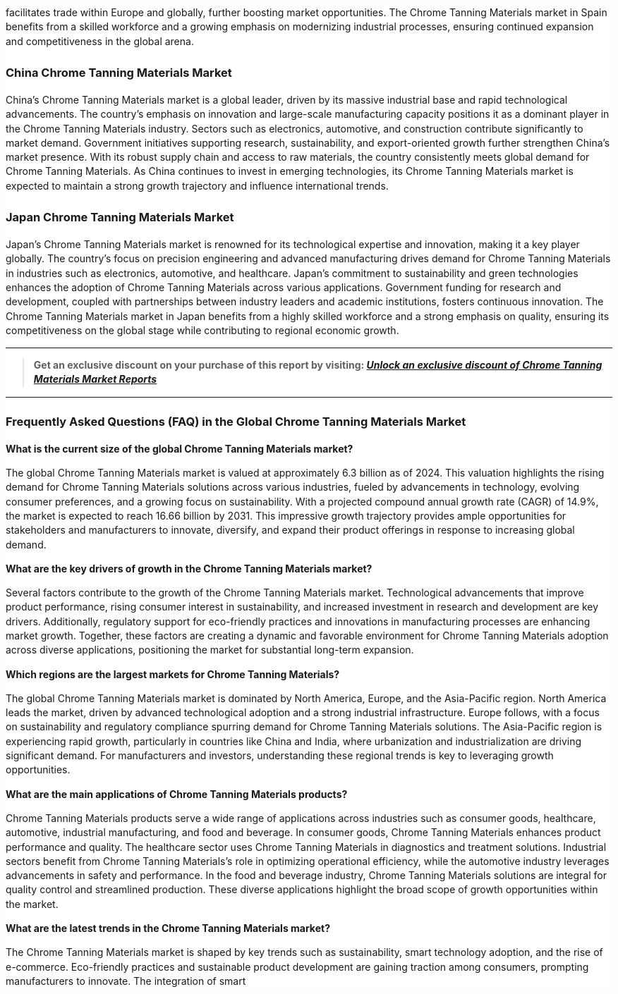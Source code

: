 facilitates trade within Europe and globally, further boosting market opportunities. The Chrome Tanning Materials market in Spain benefits from a skilled workforce and a growing emphasis on modernizing industrial processes, ensuring continued expansion and competitiveness in the global arena.</p><h3>China Chrome Tanning Materials Market</h3><p>China&rsquo;s Chrome Tanning Materials market is a global leader, driven by its massive industrial base and rapid technological advancements. The country&rsquo;s emphasis on innovation and large-scale manufacturing capacity positions it as a dominant player in the Chrome Tanning Materials industry. Sectors such as electronics, automotive, and construction contribute significantly to market demand. Government initiatives supporting research, sustainability, and export-oriented growth further strengthen China&rsquo;s market presence. With its robust supply chain and access to raw materials, the country consistently meets global demand for Chrome Tanning Materials. As China continues to invest in emerging technologies, its Chrome Tanning Materials market is expected to maintain a strong growth trajectory and influence international trends.</p><h3>Japan Chrome Tanning Materials Market</h3><p>Japan&rsquo;s Chrome Tanning Materials market is renowned for its technological expertise and innovation, making it a key player globally. The country&rsquo;s focus on precision engineering and advanced manufacturing drives demand for Chrome Tanning Materials in industries such as electronics, automotive, and healthcare. Japan&rsquo;s commitment to sustainability and green technologies enhances the adoption of Chrome Tanning Materials across various applications. Government funding for research and development, coupled with partnerships between industry leaders and academic institutions, fosters continuous innovation. The Chrome Tanning Materials market in Japan benefits from a highly skilled workforce and a strong emphasis on quality, ensuring its competitiveness on the global stage while contributing to regional economic growth.</p><hr /><blockquote><p><strong>Get an exclusive discount on your purchase of this report by visiting: <em><a href="://marketresearchpulse.com/ask-for-discount/117922?utm_source=Github&amp;utm_medium=0114">Unlock an exclusive discount of Chrome Tanning Materials Market Reports</a></em>&nbsp;</strong></p></blockquote><hr /><h3>Frequently Asked Questions (FAQ) in the Global Chrome Tanning Materials Market</h3><p><strong>What is the current size of the global Chrome Tanning Materials market?</strong></p><p>The global Chrome Tanning Materials market is valued at approximately 6.3 billion as of 2024. This valuation highlights the rising demand for Chrome Tanning Materials solutions across various industries, fueled by advancements in technology, evolving consumer preferences, and a growing focus on sustainability. With a projected compound annual growth rate (CAGR) of 14.9%, the market is expected to reach 16.66 billion by 2031. This impressive growth trajectory provides ample opportunities for stakeholders and manufacturers to innovate, diversify, and expand their product offerings in response to increasing global demand.</p><p><strong>What are the key drivers of growth in the Chrome Tanning Materials market?</strong></p><p>Several factors contribute to the growth of the Chrome Tanning Materials market. Technological advancements that improve product performance, rising consumer interest in sustainability, and increased investment in research and development are key drivers. Additionally, regulatory support for eco-friendly practices and innovations in manufacturing processes are enhancing market growth. Together, these factors are creating a dynamic and favorable environment for Chrome Tanning Materials adoption across diverse applications, positioning the market for substantial long-term expansion.</p><p><strong>Which regions are the largest markets for Chrome Tanning Materials?</strong></p><p>The global Chrome Tanning Materials market is dominated by North America, Europe, and the Asia-Pacific region. North America leads the market, driven by advanced technological adoption and a strong industrial infrastructure. Europe follows, with a focus on sustainability and regulatory compliance spurring demand for Chrome Tanning Materials solutions. The Asia-Pacific region is experiencing rapid growth, particularly in countries like China and India, where urbanization and industrialization are driving significant demand. For manufacturers and investors, understanding these regional trends is key to leveraging growth opportunities.</p><p><strong>What are the main applications of Chrome Tanning Materials products?</strong></p><p>Chrome Tanning Materials products serve a wide range of applications across industries such as consumer goods, healthcare, automotive, industrial manufacturing, and food and beverage. In consumer goods, Chrome Tanning Materials enhances product performance and quality. The healthcare sector uses Chrome Tanning Materials in diagnostics and treatment solutions. Industrial sectors benefit from Chrome Tanning Materials&rsquo;s role in optimizing operational efficiency, while the automotive industry leverages advancements in safety and performance. In the food and beverage industry, Chrome Tanning Materials solutions are integral for quality control and streamlined production. These diverse applications highlight the broad scope of growth opportunities within the market.</p><p><strong>What are the latest trends in the Chrome Tanning Materials market?</strong></p><p>The Chrome Tanning Materials market is shaped by key trends such as sustainability, smart technology adoption, and the rise of e-commerce. Eco-friendly practices and sustainable product development are gaining traction among consumers, prompting manufacturers to innovate. The integration of smart